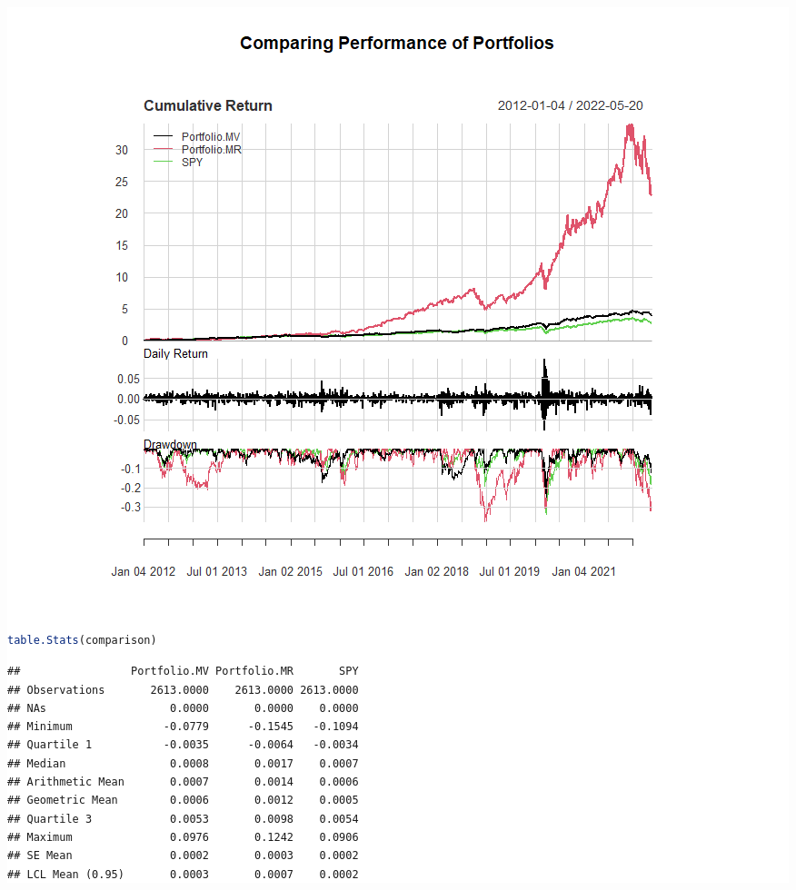 <img src="Portfolio-Optimization-and-Back-testing_files/figure-gfm/Chart of performance-1.png" style="display: block; margin: auto;" />

``` r
table.Stats(comparison)
```

    ##                 Portfolio.MV Portfolio.MR       SPY
    ## Observations       2613.0000    2613.0000 2613.0000
    ## NAs                   0.0000       0.0000    0.0000
    ## Minimum              -0.0779      -0.1545   -0.1094
    ## Quartile 1           -0.0035      -0.0064   -0.0034
    ## Median                0.0008       0.0017    0.0007
    ## Arithmetic Mean       0.0007       0.0014    0.0006
    ## Geometric Mean        0.0006       0.0012    0.0005
    ## Quartile 3            0.0053       0.0098    0.0054
    ## Maximum               0.0976       0.1242    0.0906
    ## SE Mean               0.0002       0.0003    0.0002
    ## LCL Mean (0.95)       0.0003       0.0007    0.0002